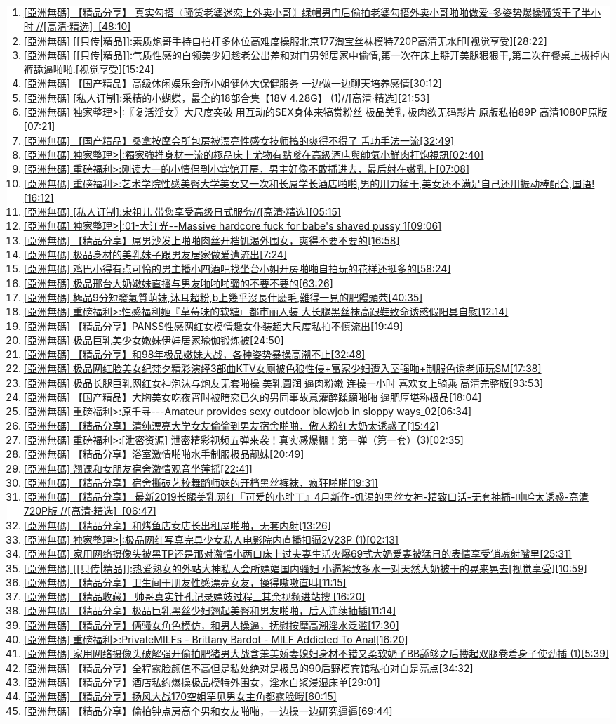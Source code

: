 1. [ [亞洲無碼] 【精品分享】 真实勾搭〖骚货老婆迷恋上外卖小哥〗绿帽男门后偷拍老婆勾搭外卖小哥啪啪做爱-多姿势爆操骚货干了半小时 //[高清·精选]&nbsp; [48:10] ]( https://baiduyunkan.com/embed/21322c0c517c16d1f7700697f25c4a92d1252?id=5096)
1. [ [亞洲無碼] [[只传|精品]]:素质炮哥手持自拍杆多体位高难度操服北京177淘宝丝袜模特720P高清无水印[视觉享受][28:22] ]( https://yaoshe137.com/embed/10003)
1. [ [亞洲無碼] [[只传|精品]]:气质性感的白领美少妇趁老公出差和对门男邻居家中偷情,第一次在床上掰开美腿狠狠干,第二次在餐桌上拔掉内裤舔逼啪啪.[视觉享受][15:24] ]( https://yaoshe137.com/embed/47775)
1. [ [亞洲無碼] 【国产精品】高级休闲娱乐会所小姐健体大保健服务 一边做一边聊天培养感情[30:12] ]( https://www.666dav.com/vod/161918/)
1. [ [亞洲無碼] [私人订制]:采精的小蝴蝶，最全的18部合集【18V 4.28G】 (1)//[高清·精选][21:53] ]( https://yuese113.com/embed/36920)
1. [ [亞洲無碼] 独家整理&gt;|:〖复活淫女〗大尺度突破 用互动的SEX身体来犒赏粉丝 极品美乳 极肉欲无码影片 原版私拍89P 高清1080P原版[07:21] ]( https://ppx232.com/embed/43666)
1. [ [亞洲無碼] 【国产精品】桑拿按摩会所包房被漂亮性感女技师搞的爽得不得了 舌功手法一流[32:49] ]( https://www.666dav.com/vod/161914/)
1. [ [亞洲無碼] 独家整理&gt;|:獨家強推身材一流的極品床上尤物有點嗲在高級酒店與帥氣小鮮肉打炮視訊[02:40] ]( https://ppx232.com/embed/19708)
1. [ [亞洲無碼] 重磅福利&gt;:刚读大一的小情侣到小宾馆开房，男主好像不敢插进去，最后射在嫩乳上[07:08] ]( https://hctv10.xyz/embed/254)
1. [ [亞洲無碼] 重磅福利&gt;:艺术学院性感美臀大学美女又一次和长屌学长酒店啪啪,男的用力猛干,美女还不满足自己还用振动棒配合,国语![16:12] ]( https://jjdong30.com/embed/6195)
1. [ [亞洲無碼] [私人订制]:宋祖儿 带您享受高级日式服务//[高清·精选][05:15] ]( https://yuese113.com/embed/37054)
1. [ [亞洲無碼] 独家整理&gt;|:01-大江光--Massive hardcore fuck for babe&#39;s shaved pussy_1[09:06] ]( https://ppx232.com/embed/13319)
1. [ [亞洲無碼] 【精品分享】屌男沙发上啪啪肉丝开档饥渴外围女，爽得不要不要的[16:58] ]( https://oose014.com/play/video.php?id=60)
1. [ [亞洲無碼] 极品身材的美乳妹子跟男友居家做爱遭流出[7:24] ]( https://kkembed.kdwshell.com/embed/86612)
1. [ [亞洲無碼] 鸡巴小得有点可怜的男主播小四酒吧找坐台小姐开房啪啪自拍玩的花样还挺多的[58:24] ]( https://kkembed.kdwshell.com/embed/86611)
1. [ [亞洲無碼] 极品邢台大奶嫩妹直播与男友啪啪啪骚的不要不要的[63:26] ]( https://kkembed.kdwshell.com/embed/86614)
1. [ [亞洲無碼] 極品9分短發氣質萌妹,沐耳超粉,b上幾乎沒長什麽毛,難得一見的肥饅頭茓[40:35] ]( https://kkembed.kdwshell.com/embed/86615)
1. [ [亞洲無碼] 重磅福利&gt;:性感福利姬『草莓味的软糖』都市丽人装 大长腿黑丝袜高跟鞋致命诱惑假阳具自慰[12:14] ]( https://dopa5.com/embed/241)
1. [ [亞洲無碼] 【精品分享】PANSS性感网红女模情趣女仆装超大尺度私拍不慎流出[19:49] ]( https://oose014.com/play/video.php?id=64)
1. [ [亞洲無碼] 极品巨乳美少女嫩妹伊娃居家瑜伽锻炼被[24:50] ]( http://www.99a69.com/embed/127480)
1. [ [亞洲無碼] 【精品分享】和98年极品嫩妹大战，各种姿势暴操高潮不止[32:48] ]( https://oose014.com/play/video.php?id=59)
1. [ [亞洲無碼] 极品网红脸美女纪梵夕精彩演绎3部曲KTV女厕被色狼性侵+富家少妇遭入室强啪+制服色诱老师玩SM[17:38] ]( https://kkembed.kdwshell.com/embed/86613)
1. [ [亞洲無碼] 极品长腿巨乳网红女神泡沫与炮友无套啪操 美乳圆润 逼肉粉嫩 连操一小时 喜欢女上骑乘 高清完整版[93:53] ]( https://kkembed.kdwshell.com/embed/86616)
1. [ [亞洲無碼] 【国产精品】大胸美女吃夜宵时被暗恋已久的男同事故意灌醉蹂躏啪啪 逼肥厚堪称极品[18:04] ]( https://www.666dav.com/vod/161917/)
1. [ [亞洲無碼] 重磅福利&gt;:原千寻---Amateur provides sexy outdoor blowjob in sloppy ways_02[06:34] ]( https://hctv10.xyz/embed/11627)
1. [ [亞洲無碼] 【精品分享】清纯漂亮大学女友偷偷到男友宿舍啪啪，傲人粉红大奶太诱惑了[15:42] ]( https://oose014.com/play/video.php?id=57)
1. [ [亞洲無碼] 重磅福利&gt;:[泄密资源] 泄密精彩视频五弹来袭！真实感爆棚！第一弹（第一套）(3)[02:35] ]( https://jjdong30.com/embed/15250)
1. [ [亞洲無碼] 【精品分享】浴室激情啪啪水手制服极品靓妹[20:49] ]( https://oose014.com/play/video.php?id=63)
1. [ [亞洲無碼] 翘课和女朋友宿舍激情观音坐莲摇[22:41] ]( http://www.99a69.com/embed/127481)
1. [ [亞洲無碼] 【精品分享】宿舍撕破艺校舞蹈师妹的开档黑丝裤袜，疯狂啪啪[19:31] ]( https://oose014.com/play/video.php?id=58)
1. [ [亞洲無碼] 【精品分享】 最新2019长腿美乳网红『可爱的小胖丁』4月新作-饥渴的黑丝女神-精致口活-无套抽插-呻吟太诱惑-高清720P版 //[高清·精选]&nbsp; [06:47] ]( https://baiduyunkan.com/embed/21322706a20843de5d4db9f556b472918952f?id=3606)
1. [ [亞洲無碼] 【精品分享】和烤鱼店女店长出租屋啪啪，无套内射[13:26] ]( https://oose014.com/play/video.php?id=65)
1. [ [亞洲無碼] 独家整理&gt;|:极品网红写真完具少女私人电影院内直播扣逼2V23P (1)[02:13] ]( https://ppx232.com/embed/19789)
1. [ [亞洲無碼] 家用网络摄像头被黑TP还是那对激情小两口床上过夫妻生活火爆69式大奶爱妻被猛日的表情享受销魂射嘴里[25:31] ]( https://kkembed.kdwshell.com/embed/86617)
1. [ [亞洲無碼] [[只传|精品]]:热爱熟女的外站大神私人会所嫖娼国内骚妇 小逼紧致多水一对天然大奶被干的晃来晃去[视觉享受][10:59] ]( https://yaoshe137.com/embed/57172)
1. [ [亞洲無碼] 【精品分享】卫生间干朋友性感漂亮女友，操得嗷嗷直叫[11:15] ]( https://oose014.com/play/video.php?id=53)
1. [ [亞洲無碼] 【精品收藏】 帅哥真实针孔记录嫖妓过程__其余视频进站搜 [16:20] ]( https://baiduyunkan.com/embed/2132236defd4513c0477f4d508d8078a16514?id=2916)
1. [ [亞洲無碼] 【精品分享】极品巨乳黑丝少妇翘起美臀和男友啪啪，后入连续抽插[11:14] ]( https://oose014.com/play/video.php?id=54)
1. [ [亞洲無碼] 【精品分享】俩骚女角色模仿，和男人操逼，抚慰按摩高潮淫水泛滥[17:30] ]( https://oose014.com/play/video.php?id=45)
1. [ [亞洲無碼] 重磅福利&gt;:PrivateMILFs - Brittany Bardot - MILF Addicted To Anal[16:20] ]( https://dopa5.com/embed/2136)
1. [ [亞洲無碼] 家用网络摄像头破解强开偷拍肥猪男大战含羞美娇妻媳妇身材不错又柔软奶子BB舔够之后搂起双腿卷着身子使劲插 (1)[5:39] ]( https://kkembed.kdwshell.com/embed/86618)
1. [ [亞洲無碼] 【精品分享】全程露脸颜值不高但是私处绝对是极品的90后野模宾馆私拍对白是亮点[34:32] ]( https://oose014.com/play/video.php?id=49)
1. [ [亞洲無碼] 【精品分享】酒店私约爆操极品模特外围女，淫水白浆浸湿床单[29:01] ]( https://oose014.com/play/video.php?id=42)
1. [ [亞洲無碼] 【精品分享】扬风大战170空姐罕见男女主角都露脸哦[60:15] ]( https://oose014.com/play/video.php?id=52)
1. [ [亞洲無碼] 【精品分享】偷拍钟点房高个男和女友啪啪，一边操一边研究逼逼[69:44] ]( https://oose014.com/play/video.php?id=48)
